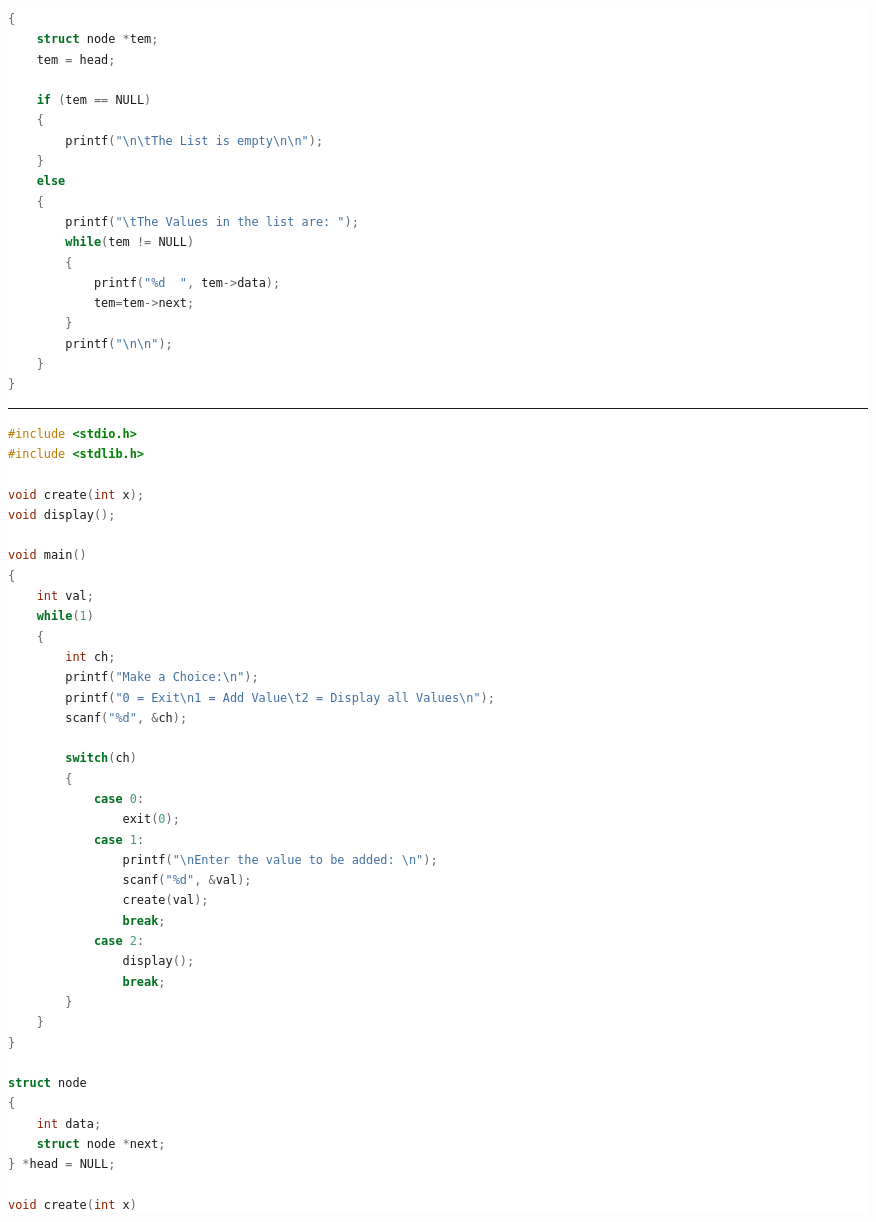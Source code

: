 ```c
{
	struct node *tem;
	tem = head;
	
	if (tem == NULL)
	{
		printf("\n\tThe List is empty\n\n");
	}
	else
	{
		printf("\tThe Values in the list are: ");
		while(tem != NULL)
		{
			printf("%d  ", tem->data);
			tem=tem->next;
		}
		printf("\n\n");
	}
}
```


___


```c
#include <stdio.h>
#include <stdlib.h>

void create(int x);
void display();

void main()
{
    int val;
    while(1)
    {
        int ch;
        printf("Make a Choice:\n");
        printf("0 = Exit\n1 = Add Value\t2 = Display all Values\n");
        scanf("%d", &ch);
        
        switch(ch)
        {
            case 0:
                exit(0);
            case 1:
                printf("\nEnter the value to be added: \n");
                scanf("%d", &val);
                create(val);
                break;
            case 2:
                display();
                break;
        }
    }
}

struct node
{
    int data;
    struct node *next;
} *head = NULL;

void create(int x)
```